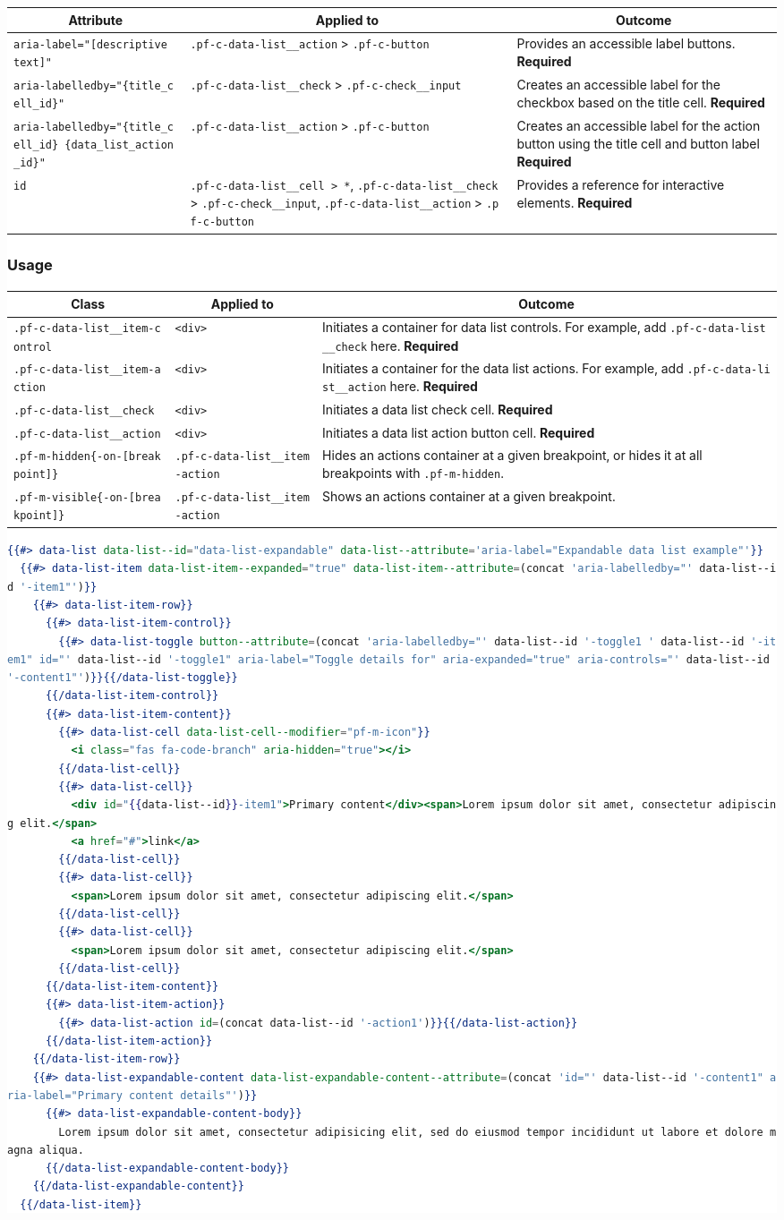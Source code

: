 | Attribute | Applied to | Outcome |
| -- | -- | -- |
| `aria-label="[descriptive text]"`  | `.pf-c-data-list__action` > `.pf-c-button`  | Provides an accessible label buttons. **Required** |
| `aria-labelledby="{title_cell_id}"`  | `.pf-c-data-list__check` > `.pf-c-check__input`   | Creates an accessible label for the checkbox based on the title cell. **Required** |
| `aria-labelledby="{title_cell_id} {data_list_action_id}"`  | `.pf-c-data-list__action` > `.pf-c-button`   | Creates an accessible label for the action button using the title cell and button label **Required** |
| `id`  | `.pf-c-data-list__cell > *`, `.pf-c-data-list__check` > `.pf-c-check__input`, `.pf-c-data-list__action` > `.pf-c-button` | Provides a reference for interactive elements. **Required** |

### Usage

| Class | Applied to | Outcome |
| -- | -- | -- |
| `.pf-c-data-list__item-control` | `<div>` | Initiates a container for data list controls. For example, add `.pf-c-data-list__check` here. **Required** |
| `.pf-c-data-list__item-action` | `<div>` | Initiates a container for the data list actions. For example, add `.pf-c-data-list__action` here. **Required** |
| `.pf-c-data-list__check`  | `<div>` | Initiates a data list check cell. **Required** |
| `.pf-c-data-list__action` | `<div>` | Initiates a data list action button cell. **Required** |
| `.pf-m-hidden{-on-[breakpoint]}` | `.pf-c-data-list__item-action` | Hides an actions container at a given breakpoint, or hides it at all breakpoints with `.pf-m-hidden`. |
| `.pf-m-visible{-on-[breakpoint]}` | `.pf-c-data-list__item-action` | Shows an actions container at a given breakpoint. |

```hbs title=Expandable
{{#> data-list data-list--id="data-list-expandable" data-list--attribute='aria-label="Expandable data list example"'}}
  {{#> data-list-item data-list-item--expanded="true" data-list-item--attribute=(concat 'aria-labelledby="' data-list--id '-item1"')}}
    {{#> data-list-item-row}}
      {{#> data-list-item-control}}
        {{#> data-list-toggle button--attribute=(concat 'aria-labelledby="' data-list--id '-toggle1 ' data-list--id '-item1" id="' data-list--id '-toggle1" aria-label="Toggle details for" aria-expanded="true" aria-controls="' data-list--id '-content1"')}}{{/data-list-toggle}}
      {{/data-list-item-control}}
      {{#> data-list-item-content}}
        {{#> data-list-cell data-list-cell--modifier="pf-m-icon"}}
          <i class="fas fa-code-branch" aria-hidden="true"></i>
        {{/data-list-cell}}
        {{#> data-list-cell}}
          <div id="{{data-list--id}}-item1">Primary content</div><span>Lorem ipsum dolor sit amet, consectetur adipiscing elit.</span>
          <a href="#">link</a>
        {{/data-list-cell}}
        {{#> data-list-cell}}
          <span>Lorem ipsum dolor sit amet, consectetur adipiscing elit.</span>
        {{/data-list-cell}}
        {{#> data-list-cell}}
          <span>Lorem ipsum dolor sit amet, consectetur adipiscing elit.</span>
        {{/data-list-cell}}
      {{/data-list-item-content}}
      {{#> data-list-item-action}}
        {{#> data-list-action id=(concat data-list--id '-action1')}}{{/data-list-action}}
      {{/data-list-item-action}}
    {{/data-list-item-row}}
    {{#> data-list-expandable-content data-list-expandable-content--attribute=(concat 'id="' data-list--id '-content1" aria-label="Primary content details"')}}
      {{#> data-list-expandable-content-body}}
        Lorem ipsum dolor sit amet, consectetur adipisicing elit, sed do eiusmod tempor incididunt ut labore et dolore magna aliqua.
      {{/data-list-expandable-content-body}}
    {{/data-list-expandable-content}}
  {{/data-list-item}}

```